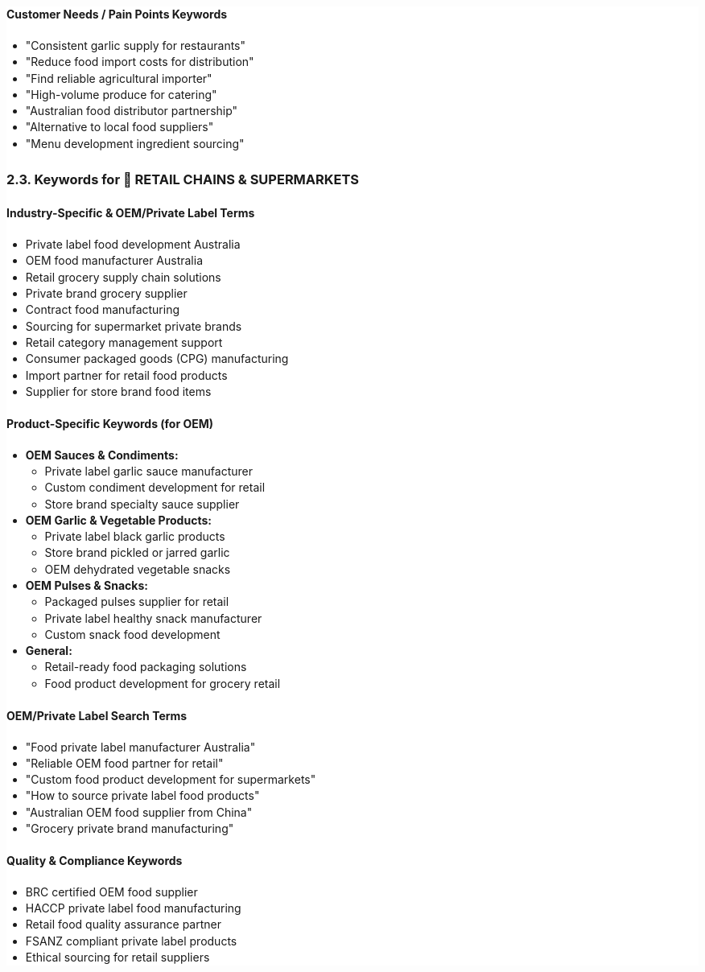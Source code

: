 #### Customer Needs / Pain Points Keywords
- "Consistent garlic supply for restaurants"
- "Reduce food import costs for distribution"
- "Find reliable agricultural importer"
- "High-volume produce for catering"
- "Australian food distributor partnership"
- "Alternative to local food suppliers"
- "Menu development ingredient sourcing"

### 2.3. Keywords for 🛒 RETAIL CHAINS & SUPERMARKETS

#### Industry-Specific & OEM/Private Label Terms
- Private label food development Australia
- OEM food manufacturer Australia
- Retail grocery supply chain solutions
- Private brand grocery supplier
- Contract food manufacturing
- Sourcing for supermarket private brands
- Retail category management support
- Consumer packaged goods (CPG) manufacturing
- Import partner for retail food products
- Supplier for store brand food items

#### Product-Specific Keywords (for OEM)
- **OEM Sauces & Condiments:**
  - Private label garlic sauce manufacturer
  - Custom condiment development for retail
  - Store brand specialty sauce supplier
- **OEM Garlic & Vegetable Products:**
  - Private label black garlic products
  - Store brand pickled or jarred garlic
  - OEM dehydrated vegetable snacks
- **OEM Pulses & Snacks:**
  - Packaged pulses supplier for retail
  - Private label healthy snack manufacturer
  - Custom snack food development
- **General:**
  - Retail-ready food packaging solutions
  - Food product development for grocery retail

#### OEM/Private Label Search Terms
- "Food private label manufacturer Australia"
- "Reliable OEM food partner for retail"
- "Custom food product development for supermarkets"
- "How to source private label food products"
- "Australian OEM food supplier from China"
- "Grocery private brand manufacturing"

#### Quality & Compliance Keywords
- BRC certified OEM food supplier
- HACCP private label food manufacturing
- Retail food quality assurance partner
- FSANZ compliant private label products
- Ethical sourcing for retail suppliers
